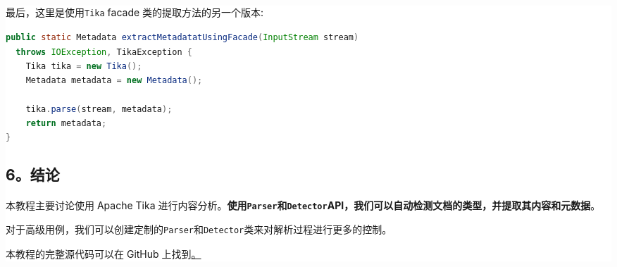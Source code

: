 最后，这里是使用`Tika` facade 类的提取方法的另一个版本:

```java
public static Metadata extractMetadatatUsingFacade(InputStream stream) 
  throws IOException, TikaException {
    Tika tika = new Tika();
    Metadata metadata = new Metadata();

    tika.parse(stream, metadata);
    return metadata;
}
```

## 6。结论

本教程主要讨论使用 Apache Tika 进行内容分析。**使用`Parser`和`Detector`API，我们可以自动检测文档的类型，并提取其内容和元数据**。

对于高级用例，我们可以创建定制的`Parser`和`Detector`类来对解析过程进行更多的控制。

本教程的完整源代码可以在 GitHub 上找到[。](https://web.archive.org/web/20220524034333/https://github.com/eugenp/tutorials/tree/master/apache-tika)
